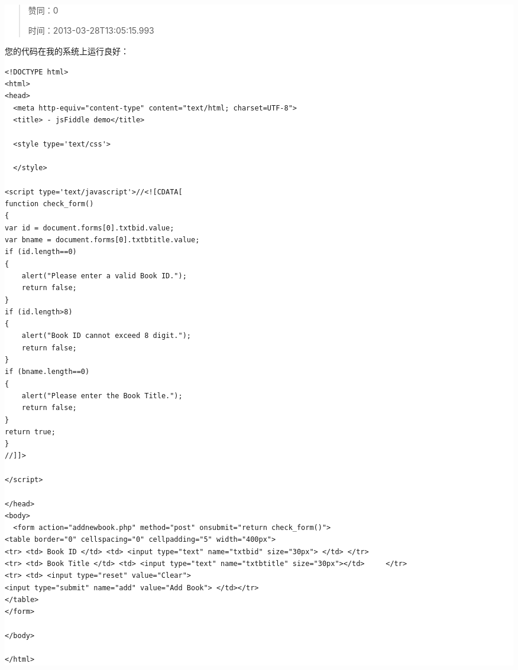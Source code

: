 > 赞同：0
> 
> 时间：2013-03-28T13:05:15.993

您的代码在我的系统上运行良好：

```
<!DOCTYPE html>
<html>
<head>
  <meta http-equiv="content-type" content="text/html; charset=UTF-8">
  <title> - jsFiddle demo</title>

  <style type='text/css'>

  </style>

<script type='text/javascript'>//<![CDATA[ 
function check_form()
{
var id = document.forms[0].txtbid.value;
var bname = document.forms[0].txtbtitle.value;
if (id.length==0)
{
    alert("Please enter a valid Book ID.");
    return false;
}
if (id.length>8)
{
    alert("Book ID cannot exceed 8 digit.");
    return false;
}
if (bname.length==0)
{
    alert("Please enter the Book Title.");
    return false;
}
return true;
}
//]]>  

</script>

</head>
<body>
  <form action="addnewbook.php" method="post" onsubmit="return check_form()">
<table border="0" cellspacing="0" cellpadding="5" width="400px"> 
<tr> <td> Book ID </td> <td> <input type="text" name="txtbid" size="30px"> </td> </tr>
<tr> <td> Book Title </td> <td> <input type="text" name="txtbtitle" size="30px"></td>     </tr>
<tr> <td> <input type="reset" value="Clear">
<input type="submit" name="add" value="Add Book"> </td></tr>
</table>
</form>

</body>

</html> 
```
